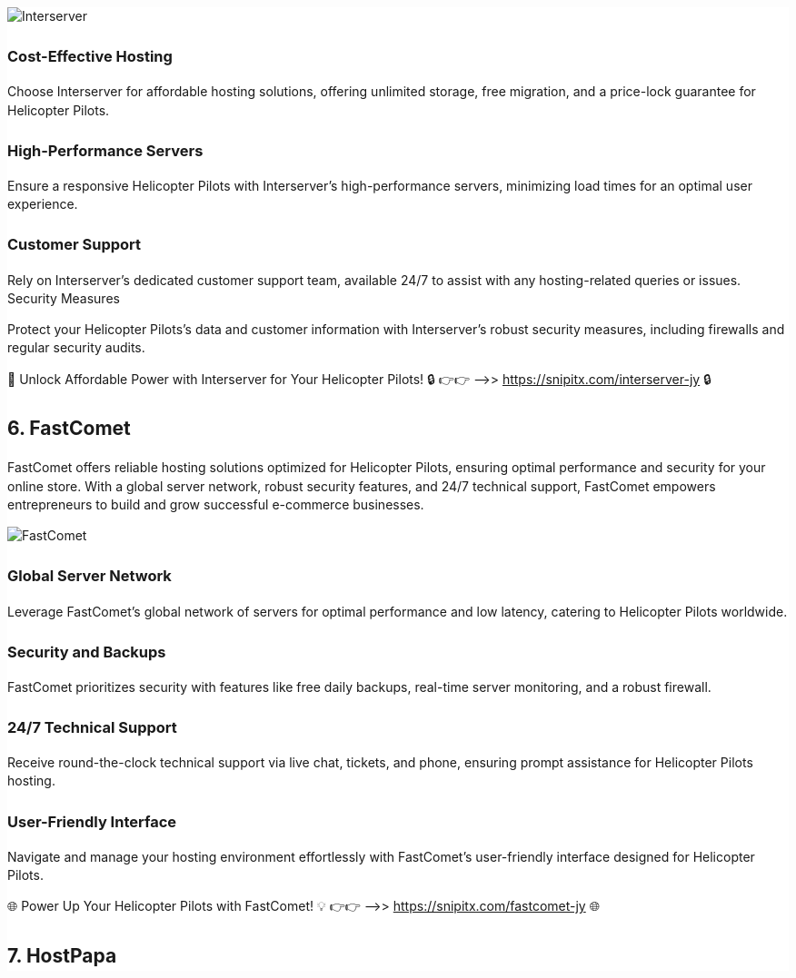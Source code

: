 ![Interserver](https://i.imgur.com/OM5dOEW.jpeg "Interserver Hosting")

### Cost-Effective Hosting
Choose Interserver for affordable hosting solutions, offering unlimited storage, free migration, and a price-lock guarantee for Helicopter Pilots.

### High-Performance Servers
Ensure a responsive Helicopter Pilots with Interserver’s high-performance servers, minimizing load times for an optimal user experience.

### Customer Support
Rely on Interserver’s dedicated customer support team, available 24/7 to assist with any hosting-related queries or issues.
Security Measures

Protect your Helicopter Pilots’s data and customer information with Interserver’s robust security measures, including firewalls and regular security audits.

💸 Unlock Affordable Power with Interserver for Your Helicopter Pilots! 🔒
👉👉 -->> https://snipitx.com/interserver-jy 🔒

## 6. FastComet

FastComet offers reliable hosting solutions optimized for Helicopter Pilots, ensuring optimal performance and security for your online store. With a global server network, robust security features, and 24/7 technical support, FastComet empowers entrepreneurs to build and grow successful e-commerce businesses.

![FastComet](https://i.imgur.com/7qgXuWp.png "FastComet Hosting")

### Global Server Network
Leverage FastComet’s global network of servers for optimal performance and low latency, catering to Helicopter Pilots worldwide.

### Security and Backups
FastComet prioritizes security with features like free daily backups, real-time server monitoring, and a robust firewall.

### 24/7 Technical Support
Receive round-the-clock technical support via live chat, tickets, and phone, ensuring prompt assistance for Helicopter Pilots hosting.

### User-Friendly Interface
Navigate and manage your hosting environment effortlessly with FastComet’s user-friendly interface designed for Helicopter Pilots.

🌐 Power Up Your Helicopter Pilots with FastComet! 💡
👉👉 -->> https://snipitx.com/fastcomet-jy 🌐

## 7. HostPapa
